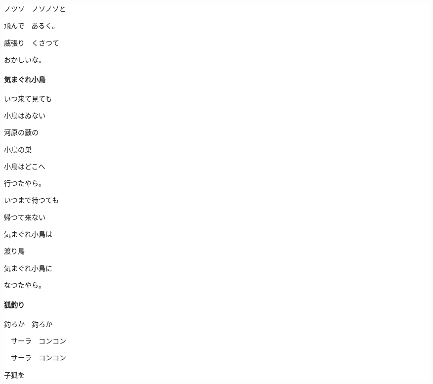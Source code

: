 

ノツソ　ノソノソと

飛んで　あるく。



威張り　くさつて

おかしいな。





#### 気まぐれ小鳥




いつ来て見ても

小鳥はゐない



河原の藪の

小鳥の巣



小鳥はどこへ

行つたやら。



いつまで待つても

帰つて来ない



気まぐれ小鳥は

渡り鳥



気まぐれ小鳥に

なつたやら。





#### 狐釣り




釣ろか　釣ろか

　サーラ　コンコン

　サーラ　コンコン



子狐を

